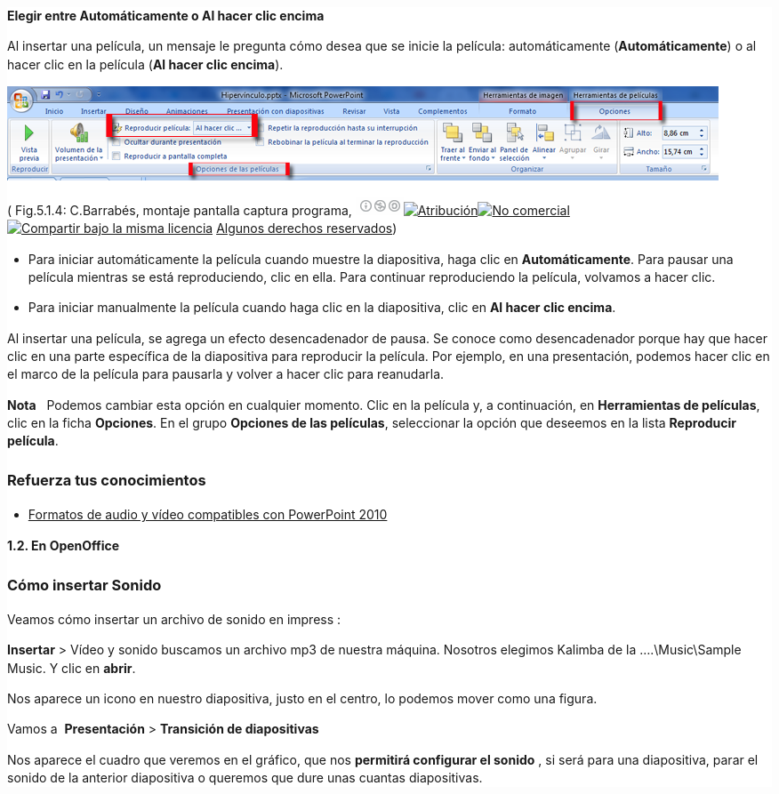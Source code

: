
**Elegir entre Automáticamente o Al hacer clic encima**

  
Al insertar una película, un mensaje le pregunta cómo desea que se inicie la película: automáticamente (**Automáticamente**) o al hacer clic en la película (**Al hacer clic encima**).


![Opciones de Películas](img/reproducir-peliculas.png "Opciones de Películas")



( Fig.5.1.4: C.Barrabés, montaje pantalla captura programa, ![Atribución — Debe reconocer los créditos de la obra de la manera especificada por el autor o el licenciante (pero no de una manera que sugiera que tiene su apoyo o que apoyan el uso que hace de su obra). No Comercial — No puede utilizar esta obra para fines comerciales. Compartir bajo la Misma Licencia — Si altera o transforma esta obra, o genera una obra derivada, sólo puede distribuir la obra generada bajo una licencia idéntica a ésta.](img/1algunosderechosreservados.png "Licencia Atribución, no comercial y Compartir bajo la Misma Licencia")[![Atribución](http://l.yimg.com/g/images/spaceout.gif "Atribución")![No comercial](http://l.yimg.com/g/images/spaceout.gif "No comercial")![Compartir bajo la misma licencia](http://l.yimg.com/g/images/spaceout.gif "Compartir bajo la misma licencia")](http://creativecommons.org/licenses/by-nc-sa/2.0/) [Algunos derechos reservados](http://creativecommons.org/licenses/by-nc-sa/2.0/deed.es "Derechos reservados. Atribución-NoComercial-CompartirIgual 2.0 Genérica (CC BY-NC-SA 2.0)"))


*   Para iniciar automáticamente la película cuando muestre la diapositiva, haga clic en **Automáticamente**. Para pausar una película mientras se está reproduciendo, clic en ella. Para continuar reproduciendo la película, volvamos a hacer clic.

*   Para iniciar manualmente la película cuando haga clic en la diapositiva, clic en **Al hacer clic encima**.

Al insertar una película, se agrega un efecto desencadenador de pausa. Se conoce como desencadenador porque hay que hacer clic en una parte específica de la diapositiva para reproducir la película. Por ejemplo, en una presentación, podemos hacer clic en el marco de la película para pausarla y volver a hacer clic para reanudarla.

**Nota**   Podemos cambiar esta opción en cualquier momento. Clic en la película y, a continuación, en **Herramientas de películas**, clic en la ficha **Opciones**. En el grupo **Opciones de las películas**, seleccionar la opción que deseemos en la lista **Reproducir película**.

### Refuerza tus conocimientos

*   [Formatos de audio y vídeo compatibles con PowerPoint 2010](http://office.microsoft.com/es-es/powerpoint-help/formatos-de-audio-y-video-compatibles-con-powerpoint-2010-HA010336709.aspx)

**1.2. En OpenOffice**

### Cómo insertar Sonido

Veamos cómo insertar un archivo de sonido en impress :

**Insertar** \> Vídeo y sonido buscamos un archivo mp3 de nuestra máquina. Nosotros elegimos Kalimba de la ….\\Music\\Sample Music. Y clic en **abrir**.

Nos aparece un icono en nuestro diapositiva, justo en el centro, lo podemos mover como una figura.

Vamos a  **Presentación** \> **Transición de diapositivas**

Nos aparece el cuadro que veremos en el gráfico, que nos **permitirá configurar el sonido** , si será para una diapositiva, parar el sonido de la anterior diapositiva o queremos que dure unas cuantas diapositivas.
